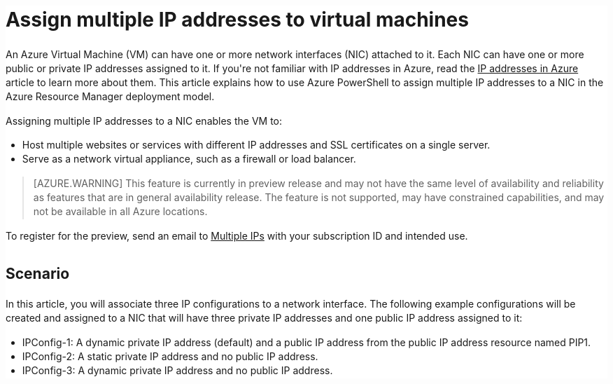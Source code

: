 <properties
   pageTitle="Multiple IP addresses for virtual machines - PowerShell | Azure"
   description="Learn how to assign multiple IP addresses to a virtual machine using Azure PowerShell."
   services="virtual-network"
   documentationCenter="na"
   authors="jimdial"
   manager="carmonm"
   editor=""
   tags="azure-resource-manager"
/>
<tags
   ms.service="virtual-network"
   ms.devlang="na"
   ms.topic="article"
   ms.tgt_pltfrm="na"
   ms.workload="infrastructure-services"
   ms.date="10/05/2016"
   wacn.date=""
   ms.author="jdial;annahar" />


# Assign multiple IP addresses to virtual machines

An Azure Virtual Machine (VM) can have one or more network interfaces (NIC) attached to it. Each NIC can have one or more public or private IP addresses assigned to it. If you're not familiar with IP addresses in Azure, read the [IP addresses in Azure](/documentation/articles/virtual-network-ip-addresses-overview-arm/) article to learn more about them. This article explains how to use Azure PowerShell to assign multiple IP addresses to a NIC in the Azure Resource Manager deployment model.

Assigning multiple IP addresses to a NIC enables the VM to:

- Host multiple websites or services with different IP addresses and SSL certificates on a single server.
- Serve as a network virtual appliance, such as a firewall or load balancer.

>[AZURE.WARNING] This feature is currently in preview release and may not have the same level of availability and reliability as features that are in general availability release. The feature is not supported, may have constrained capabilities, and may not be available in all Azure locations.

To register for the preview, send an email to [Multiple IPs](mailto:MultipleIPsPreview@microsoft.com?subject=Request%20to%20enable%20subscription%20%3csubscription%20id%3e) with your subscription ID and intended use.
## Scenario

In this article, you will associate three IP configurations to a network interface.
The following example configurations will be created and assigned to a NIC that will have three private IP addresses and one public IP address assigned to it:

- IPConfig-1: A dynamic private IP address (default) and a public IP address from the public IP address resource named PIP1.
- IPConfig-2: A static private IP address and no public IP address.
- IPConfig-3: A dynamic private IP address and no public IP address.
